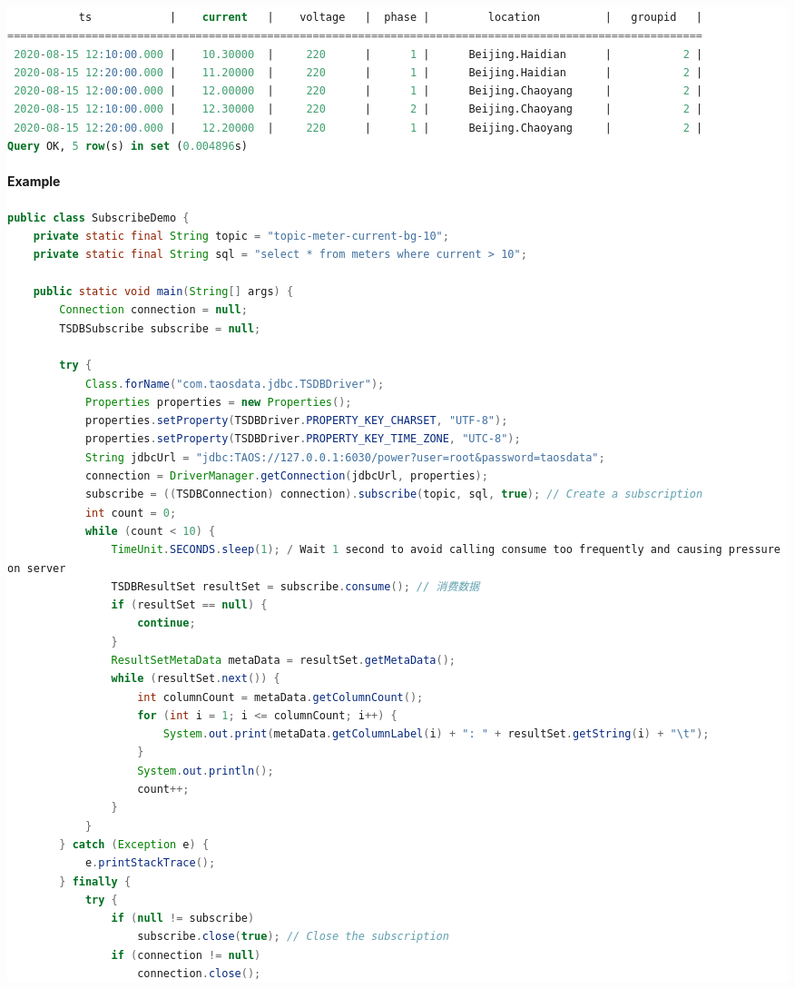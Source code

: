 ```sql
           ts            |    current   |    voltage   |  phase |         location          |   groupid   |
===========================================================================================================
 2020-08-15 12:10:00.000 |    10.30000  |     220      |      1 |      Beijing.Haidian      |           2 |
 2020-08-15 12:20:00.000 |    11.20000  |     220      |      1 |      Beijing.Haidian      |           2 |
 2020-08-15 12:00:00.000 |    12.00000  |     220      |      1 |      Beijing.Chaoyang     |           2 |
 2020-08-15 12:10:00.000 |    12.30000  |     220      |      2 |      Beijing.Chaoyang     |           2 |
 2020-08-15 12:20:00.000 |    12.20000  |     220      |      1 |      Beijing.Chaoyang     |           2 |
Query OK, 5 row(s) in set (0.004896s)
```

#### Example

```java
public class SubscribeDemo {
    private static final String topic = "topic-meter-current-bg-10";
    private static final String sql = "select * from meters where current > 10";

    public static void main(String[] args) {
        Connection connection = null;
        TSDBSubscribe subscribe = null;

        try {
            Class.forName("com.taosdata.jdbc.TSDBDriver");
            Properties properties = new Properties();
            properties.setProperty(TSDBDriver.PROPERTY_KEY_CHARSET, "UTF-8");
            properties.setProperty(TSDBDriver.PROPERTY_KEY_TIME_ZONE, "UTC-8");
            String jdbcUrl = "jdbc:TAOS://127.0.0.1:6030/power?user=root&password=taosdata";
            connection = DriverManager.getConnection(jdbcUrl, properties);
            subscribe = ((TSDBConnection) connection).subscribe(topic, sql, true); // Create a subscription
            int count = 0;
            while (count < 10) {
                TimeUnit.SECONDS.sleep(1); / Wait 1 second to avoid calling consume too frequently and causing pressure on server
                TSDBResultSet resultSet = subscribe.consume(); // 消费数据
                if (resultSet == null) {
                    continue;
                }
                ResultSetMetaData metaData = resultSet.getMetaData();
                while (resultSet.next()) {
                    int columnCount = metaData.getColumnCount();
                    for (int i = 1; i <= columnCount; i++) {
                        System.out.print(metaData.getColumnLabel(i) + ": " + resultSet.getString(i) + "\t");
                    }
                    System.out.println();
                    count++;
                }
            }
        } catch (Exception e) {
            e.printStackTrace();
        } finally {
            try {
                if (null != subscribe)
                    subscribe.close(true); // Close the subscription
                if (connection != null) 
                    connection.close(); 
```
